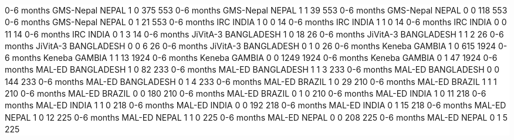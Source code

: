 0-6 months    GMS-Nepal        NEPAL                          1                    0      375    553
0-6 months    GMS-Nepal        NEPAL                          1                    1       39    553
0-6 months    GMS-Nepal        NEPAL                          0                    0      118    553
0-6 months    GMS-Nepal        NEPAL                          0                    1       21    553
0-6 months    IRC              INDIA                          1                    0        0     14
0-6 months    IRC              INDIA                          1                    1        0     14
0-6 months    IRC              INDIA                          0                    0       11     14
0-6 months    IRC              INDIA                          0                    1        3     14
0-6 months    JiVitA-3         BANGLADESH                     1                    0       18     26
0-6 months    JiVitA-3         BANGLADESH                     1                    1        2     26
0-6 months    JiVitA-3         BANGLADESH                     0                    0        6     26
0-6 months    JiVitA-3         BANGLADESH                     0                    1        0     26
0-6 months    Keneba           GAMBIA                         1                    0      615   1924
0-6 months    Keneba           GAMBIA                         1                    1       13   1924
0-6 months    Keneba           GAMBIA                         0                    0     1249   1924
0-6 months    Keneba           GAMBIA                         0                    1       47   1924
0-6 months    MAL-ED           BANGLADESH                     1                    0       82    233
0-6 months    MAL-ED           BANGLADESH                     1                    1        3    233
0-6 months    MAL-ED           BANGLADESH                     0                    0      144    233
0-6 months    MAL-ED           BANGLADESH                     0                    1        4    233
0-6 months    MAL-ED           BRAZIL                         1                    0       29    210
0-6 months    MAL-ED           BRAZIL                         1                    1        1    210
0-6 months    MAL-ED           BRAZIL                         0                    0      180    210
0-6 months    MAL-ED           BRAZIL                         0                    1        0    210
0-6 months    MAL-ED           INDIA                          1                    0       11    218
0-6 months    MAL-ED           INDIA                          1                    1        0    218
0-6 months    MAL-ED           INDIA                          0                    0      192    218
0-6 months    MAL-ED           INDIA                          0                    1       15    218
0-6 months    MAL-ED           NEPAL                          1                    0       12    225
0-6 months    MAL-ED           NEPAL                          1                    1        0    225
0-6 months    MAL-ED           NEPAL                          0                    0      208    225
0-6 months    MAL-ED           NEPAL                          0                    1        5    225